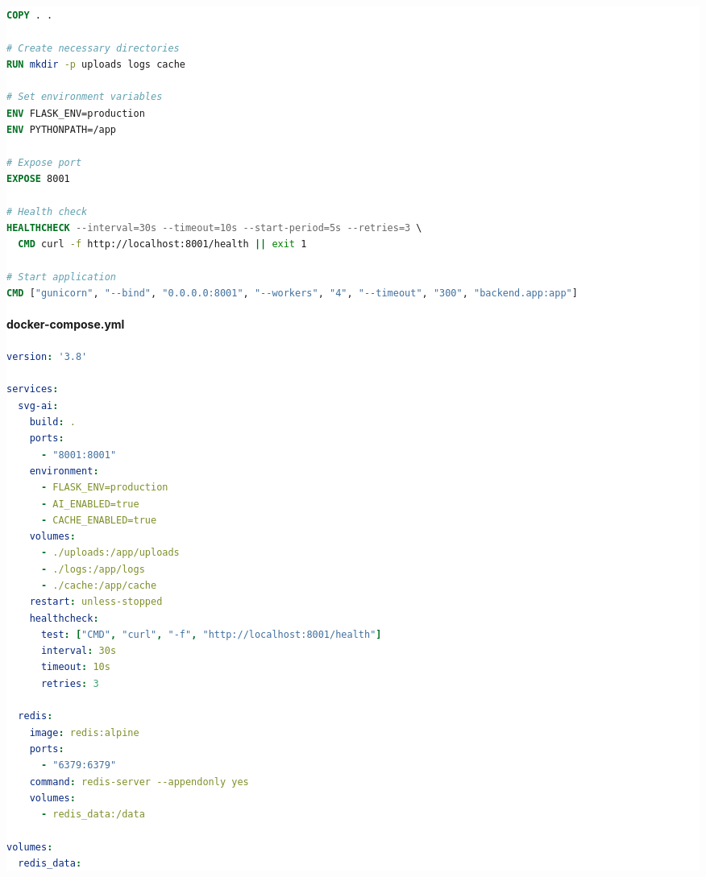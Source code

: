 ```dockerfile
COPY . .

# Create necessary directories
RUN mkdir -p uploads logs cache

# Set environment variables
ENV FLASK_ENV=production
ENV PYTHONPATH=/app

# Expose port
EXPOSE 8001

# Health check
HEALTHCHECK --interval=30s --timeout=10s --start-period=5s --retries=3 \
  CMD curl -f http://localhost:8001/health || exit 1

# Start application
CMD ["gunicorn", "--bind", "0.0.0.0:8001", "--workers", "4", "--timeout", "300", "backend.app:app"]
```

#### docker-compose.yml

```yaml
version: '3.8'

services:
  svg-ai:
    build: .
    ports:
      - "8001:8001"
    environment:
      - FLASK_ENV=production
      - AI_ENABLED=true
      - CACHE_ENABLED=true
    volumes:
      - ./uploads:/app/uploads
      - ./logs:/app/logs
      - ./cache:/app/cache
    restart: unless-stopped
    healthcheck:
      test: ["CMD", "curl", "-f", "http://localhost:8001/health"]
      interval: 30s
      timeout: 10s
      retries: 3

  redis:
    image: redis:alpine
    ports:
      - "6379:6379"
    command: redis-server --appendonly yes
    volumes:
      - redis_data:/data

volumes:
  redis_data:
```
